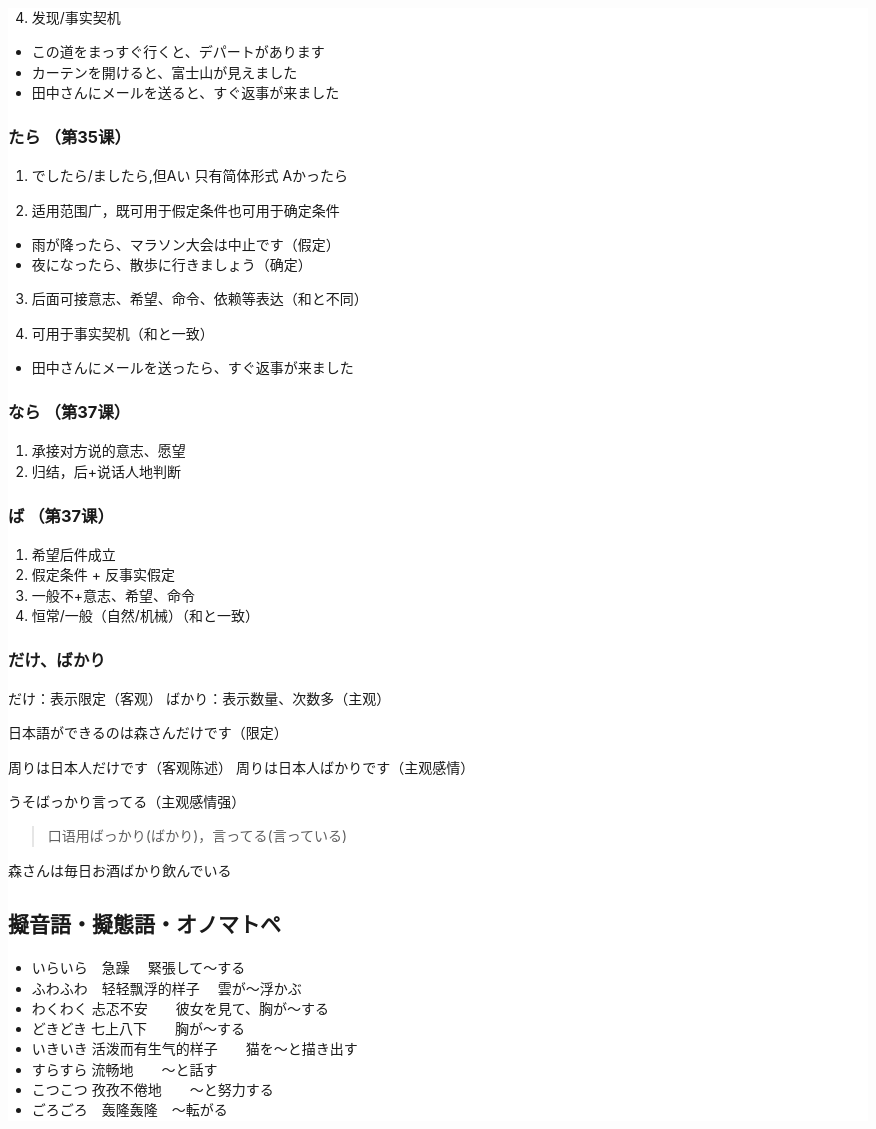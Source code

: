 4. 发现/事实契机
* この道をまっすぐ行くと、デパートがあります
* カーテンを開けると、富士山が見えました
* 田中さんにメールを送ると、すぐ返事が来ました

### たら （第35课）

1. でしたら/ましたら,但Aい 只有简体形式 Aかったら

2. 适用范围广，既可用于假定条件也可用于确定条件
* 雨が降ったら、マラソン大会は中止です（假定）
* 夜になったら、散歩に行きましょう（确定）

3. 后面可接意志、希望、命令、依赖等表达（和と不同）

4. 可用于事实契机（和と一致）
* 田中さんにメールを送ったら、すぐ返事が来ました

### なら （第37课）

1. 承接对方说的意志、愿望
2. 归结，后+说话人地判断

### ば （第37课）

1. 希望后件成立
2. 假定条件 + 反事实假定
3. 一般不+意志、希望、命令
4. 恒常/一般（自然/机械）（和と一致）



### だけ、ばかり

だけ：表示限定（客观）
ばかり：表示数量、次数多（主观）

日本語ができるのは森さんだけです（限定）

周りは日本人だけです（客观陈述）
周りは日本人ばかりです（主观感情）

うそばっかり言ってる（主观感情强）
> 口语用ばっかり(ばかり)，言ってる(言っている)

森さんは毎日お酒ばかり飲んでいる


## 擬音語・擬態語・オノマトペ

* いらいら　急躁 　緊張して〜する
* ふわふわ　轻轻飘浮的样子 　雲が〜浮かぶ
* わくわく 忐忑不安　　彼女を見て、胸が〜する
* どきどき 七上八下　　胸が〜する
* いきいき 活泼而有生气的样子　　猫を〜と描き出す
* すらすら 流畅地　　〜と話す
* こつこつ 孜孜不倦地　　〜と努力する
* ごろごろ　轰隆轰隆　〜転がる

